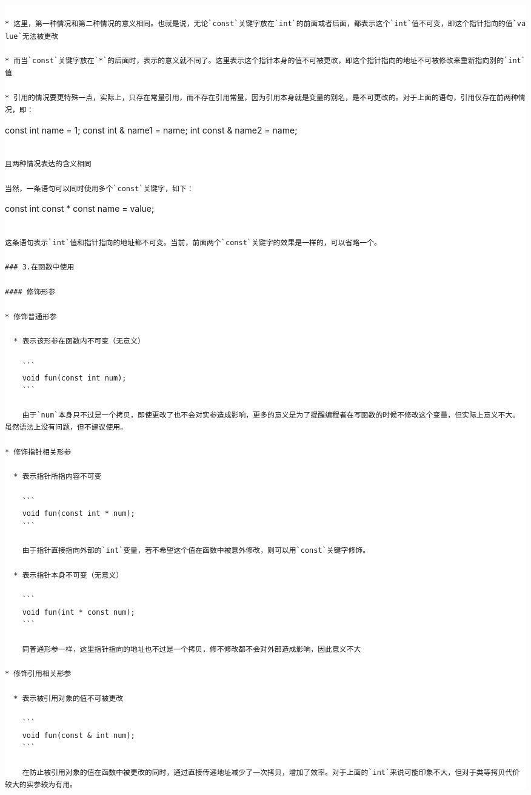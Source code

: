 ```

* 这里，第一种情况和第二种情况的意义相同。也就是说，无论`const`关键字放在`int`的前面或者后面，都表示这个`int`值不可变，即这个指针指向的值`value`无法被更改

* 而当`const`关键字放在`*`的后面时，表示的意义就不同了。这里表示这个指针本身的值不可被更改，即这个指针指向的地址不可被修改来重新指向别的`int`值

* 引用的情况要更特殊一点，实际上，只存在常量引用，而不存在引用常量，因为引用本身就是变量的别名，是不可更改的。对于上面的语句，引用仅存在前两种情况，即：

  ```
  const int name = 1;
  const int & name1 = name;
  int const & name2 = name;
  ```

  且两种情况表达的含义相同

当然，一条语句可以同时使用多个`const`关键字，如下：

```
const int const * const name = value;
```

这条语句表示`int`值和指针指向的地址都不可变。当前，前面两个`const`关键字的效果是一样的，可以省略一个。

### 3.在函数中使用

#### 修饰形参

* 修饰普通形参

  * 表示该形参在函数内不可变（无意义）

    ```
    void fun(const int num);
    ```

    由于`num`本身只不过是一个拷贝，即使更改了也不会对实参造成影响，更多的意义是为了提醒编程者在写函数的时候不修改这个变量，但实际上意义不大。虽然语法上没有问题，但不建议使用。

* 修饰指针相关形参

  * 表示指针所指内容不可变

    ```
    void fun(const int * num);
    ```

    由于指针直接指向外部的`int`变量，若不希望这个值在函数中被意外修改，则可以用`const`关键字修饰。

  * 表示指针本身不可变（无意义）

    ```
    void fun(int * const num);
    ```

    同普通形参一样，这里指针指向的地址也不过是一个拷贝，修不修改都不会对外部造成影响，因此意义不大

* 修饰引用相关形参

  * 表示被引用对象的值不可被更改

    ```
    void fun(const & int num);
    ```

    在防止被引用对象的值在函数中被更改的同时，通过直接传递地址减少了一次拷贝，增加了效率。对于上面的`int`来说可能印象不大，但对于类等拷贝代价较大的实参较为有用。
```